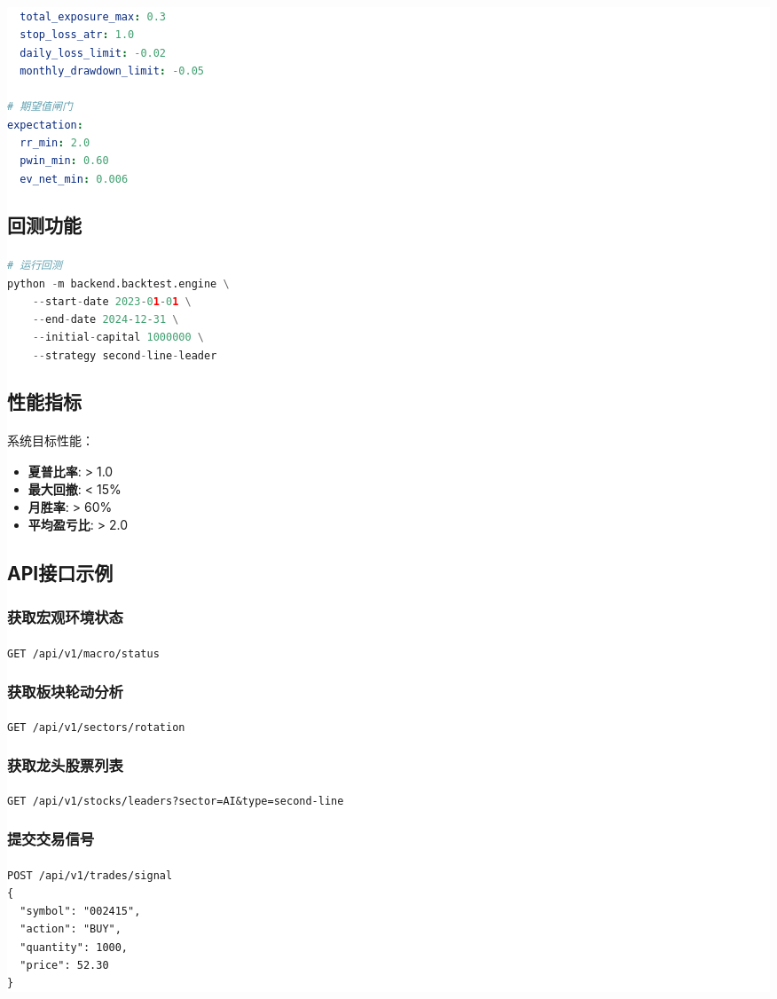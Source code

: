 ```yaml
  total_exposure_max: 0.3
  stop_loss_atr: 1.0
  daily_loss_limit: -0.02
  monthly_drawdown_limit: -0.05

# 期望值闸门
expectation:
  rr_min: 2.0
  pwin_min: 0.60
  ev_net_min: 0.006
```

## 回测功能

```python
# 运行回测
python -m backend.backtest.engine \
    --start-date 2023-01-01 \
    --end-date 2024-12-31 \
    --initial-capital 1000000 \
    --strategy second-line-leader
```

## 性能指标

系统目标性能：
- **夏普比率**: > 1.0
- **最大回撤**: < 15%
- **月胜率**: > 60%
- **平均盈亏比**: > 2.0

## API接口示例

### 获取宏观环境状态
```http
GET /api/v1/macro/status
```

### 获取板块轮动分析
```http
GET /api/v1/sectors/rotation
```

### 获取龙头股票列表
```http
GET /api/v1/stocks/leaders?sector=AI&type=second-line
```

### 提交交易信号
```http
POST /api/v1/trades/signal
{
  "symbol": "002415",
  "action": "BUY",
  "quantity": 1000,
  "price": 52.30
}
```
